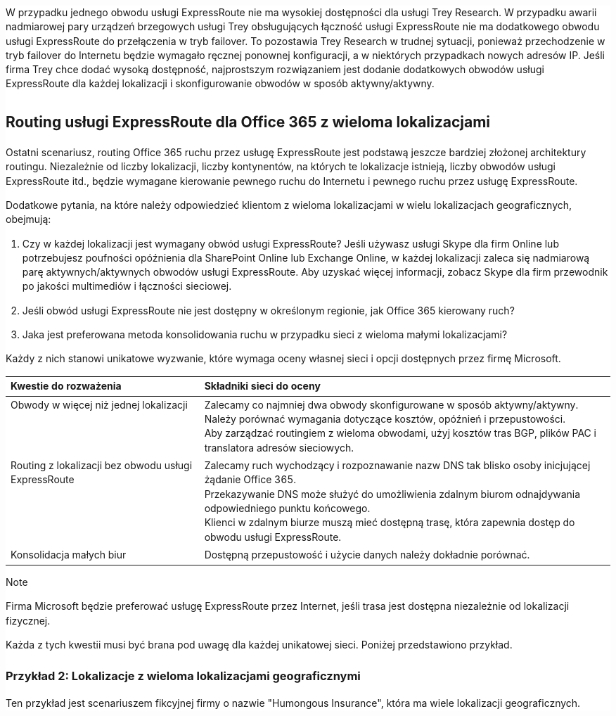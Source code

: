 W przypadku jednego obwodu usługi ExpressRoute nie ma wysokiej dostępności dla usługi Trey Research. W przypadku awarii nadmiarowej pary urządzeń brzegowych usługi Trey obsługujących łączność usługi ExpressRoute nie ma dodatkowego obwodu usługi ExpressRoute do przełączenia w tryb failover. To pozostawia Trey Research w trudnej sytuacji, ponieważ przechodzenie w tryb failover do Internetu będzie wymagało ręcznej ponownej konfiguracji, a w niektórych przypadkach nowych adresów IP. Jeśli firma Trey chce dodać wysoką dostępność, najprostszym rozwiązaniem jest dodanie dodatkowych obwodów usługi ExpressRoute dla każdej lokalizacji i skonfigurowanie obwodów w sposób aktywny/aktywny.
  
## <a name="routing-expressroute-for-office-365-with-multiple-locations"></a>Routing usługi ExpressRoute dla Office 365 z wieloma lokalizacjami

Ostatni scenariusz, routing Office 365 ruchu przez usługę ExpressRoute jest podstawą jeszcze bardziej złożonej architektury routingu. Niezależnie od liczby lokalizacji, liczby kontynentów, na których te lokalizacje istnieją, liczby obwodów usługi ExpressRoute itd., będzie wymagane kierowanie pewnego ruchu do Internetu i pewnego ruchu przez usługę ExpressRoute.
  
Dodatkowe pytania, na które należy odpowiedzieć klientom z wieloma lokalizacjami w wielu lokalizacjach geograficznych, obejmują:
  
1. Czy w każdej lokalizacji jest wymagany obwód usługi ExpressRoute? Jeśli używasz usługi Skype dla firm Online lub potrzebujesz poufności opóźnienia dla SharePoint Online lub Exchange Online, w każdej lokalizacji zaleca się nadmiarową parę aktywnych/aktywnych obwodów usługi ExpressRoute. Aby uzyskać więcej informacji, zobacz Skype dla firm przewodnik po jakości multimediów i łączności sieciowej.

2. Jeśli obwód usługi ExpressRoute nie jest dostępny w określonym regionie, jak Office 365 kierowany ruch?

3. Jaka jest preferowana metoda konsolidowania ruchu w przypadku sieci z wieloma małymi lokalizacjami?

Każdy z nich stanowi unikatowe wyzwanie, które wymaga oceny własnej sieci i opcji dostępnych przez firmę Microsoft.

|**Kwestie do rozważenia**|**Składniki sieci do oceny**|
|:-----|:-----|
|Obwody w więcej niż jednej lokalizacji  <br/> |Zalecamy co najmniej dwa obwody skonfigurowane w sposób aktywny/aktywny.  <br/> Należy porównać wymagania dotyczące kosztów, opóźnień i przepustowości.  <br/> Aby zarządzać routingiem z wieloma obwodami, użyj kosztów tras BGP, plików PAC i translatora adresów sieciowych.  <br/> |
|Routing z lokalizacji bez obwodu usługi ExpressRoute  <br/> |Zalecamy ruch wychodzący i rozpoznawanie nazw DNS tak blisko osoby inicjującej żądanie Office 365.  <br/> Przekazywanie DNS może służyć do umożliwienia zdalnym biurom odnajdywania odpowiedniego punktu końcowego.  <br/> Klienci w zdalnym biurze muszą mieć dostępną trasę, która zapewnia dostęp do obwodu usługi ExpressRoute.  <br/> |
|Konsolidacja małych biur  <br/> |Dostępną przepustowość i użycie danych należy dokładnie porównać.  <br/> |

> [!NOTE]
> Firma Microsoft będzie preferować usługę ExpressRoute przez Internet, jeśli trasa jest dostępna niezależnie od lokalizacji fizycznej.
  
Każda z tych kwestii musi być brana pod uwagę dla każdej unikatowej sieci. Poniżej przedstawiono przykład.
  
### <a name="example-2-multi-geographic-locations"></a>Przykład 2: Lokalizacje z wieloma lokalizacjami geograficznymi
  
Ten przykład jest scenariuszem fikcyjnej firmy o nazwie "Humongous Insurance", która ma wiele lokalizacji geograficznych.
  